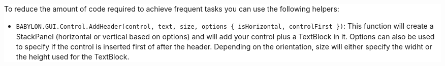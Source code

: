 To reduce the amount of code required to achieve frequent tasks you can use the following helpers:

* `BABYLON.GUI.Control.AddHeader(control, text, size, options { isHorizontal, controlFirst })`: This function will create a StackPanel (horizontal or vertical based on options) and will add your control plus a TextBlock in it. Options can also be used to specify if the control is inserted first of after the header. Depending on the orientation, size will either specify the widht or the height used for the TextBlock.
